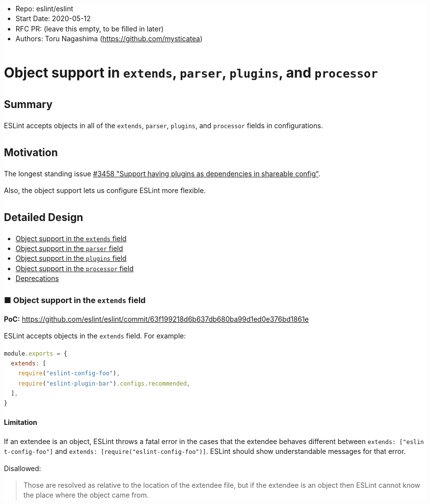 - Repo: eslint/eslint
- Start Date: 2020-05-12
- RFC PR: (leave this empty, to be filled in later)
- Authors: Toru Nagashima (https://github.com/mysticatea)

# Object support in `extends`, `parser`, `plugins`, and `processor`

## Summary

ESLint accepts objects in all of the `extends`, `parser`, `plugins`, and `processor` fields in configurations.

## Motivation

The longest standing issue [#3458 "Support having plugins as dependencies in shareable config"](https://github.com/eslint/eslint/issues/3458).

Also, the object support lets us configure ESLint more flexible.

## Detailed Design

- [Object support in the `extends` field](#-object-support-in-the-extends-field)
- [Object support in the `parser` field](#-object-support-in-the-parser-field)
- [Object support in the `plugins` field](#-object-support-in-the-plugins-field)
- [Object support in the `processor` field](#-object-support-in-the-processor-field)
- [Deprecations](#-deprecations)

### ■ Object support in the `extends` field

**PoC:** https://github.com/eslint/eslint/commit/63f199218d6b637db680ba99d1ed0e376bd1861e

ESLint accepts objects in the `extends` field. For example:

```js
module.exports = {
  extends: [
    require("eslint-config-foo"),
    require("eslint-plugin-bar").configs.recommended,
  ],
}
```

#### Limitation

If an extendee is an object, ESLint throws a fatal error in the cases that the extendee behaves different between `extends: ["eslint-config-foo"]` and `extends: [require("eslint-config-foo")]`. ESLint should show understandable messages for that error.

Disallowed:

> Those are resolved as relative to the location of the extendee file, but if the extendee is an object then ESLint cannot know the place where the object came from.
